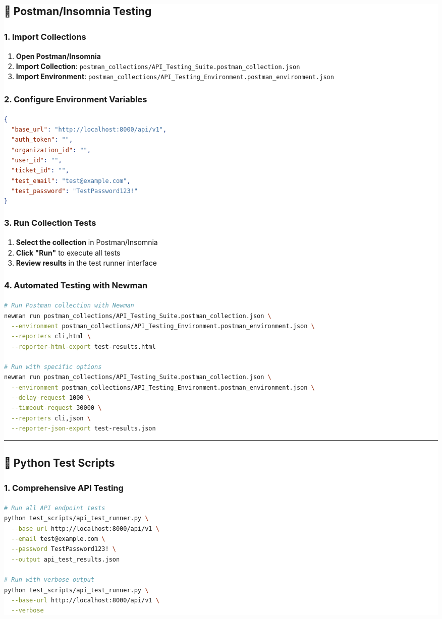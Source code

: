 
## 📮 **Postman/Insomnia Testing**

### 1. **Import Collections**
1. **Open Postman/Insomnia**
2. **Import Collection**: `postman_collections/API_Testing_Suite.postman_collection.json`
3. **Import Environment**: `postman_collections/API_Testing_Environment.postman_environment.json`

### 2. **Configure Environment Variables**
```json
{
  "base_url": "http://localhost:8000/api/v1",
  "auth_token": "",
  "organization_id": "",
  "user_id": "",
  "ticket_id": "",
  "test_email": "test@example.com",
  "test_password": "TestPassword123!"
}
```

### 3. **Run Collection Tests**
1. **Select the collection** in Postman/Insomnia
2. **Click "Run"** to execute all tests
3. **Review results** in the test runner interface

### 4. **Automated Testing with Newman**
```bash
# Run Postman collection with Newman
newman run postman_collections/API_Testing_Suite.postman_collection.json \
  --environment postman_collections/API_Testing_Environment.postman_environment.json \
  --reporters cli,html \
  --reporter-html-export test-results.html

# Run with specific options
newman run postman_collections/API_Testing_Suite.postman_collection.json \
  --environment postman_collections/API_Testing_Environment.postman_environment.json \
  --delay-request 1000 \
  --timeout-request 30000 \
  --reporters cli,json \
  --reporter-json-export test-results.json
```

---

## 🐍 **Python Test Scripts**

### 1. **Comprehensive API Testing**
```bash
# Run all API endpoint tests
python test_scripts/api_test_runner.py \
  --base-url http://localhost:8000/api/v1 \
  --email test@example.com \
  --password TestPassword123! \
  --output api_test_results.json

# Run with verbose output
python test_scripts/api_test_runner.py \
  --base-url http://localhost:8000/api/v1 \
  --verbose
```
